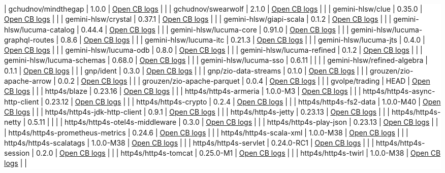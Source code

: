 | gchudnov/mindthegap | 1.0.0 | [Open CB logs](https://github.com/VirtusLab/community-build3/actions/runs/7427557714/job/20228117936) |  |
| gchudnov/swearwolf | 2.1.0 | [Open CB logs](https://github.com/VirtusLab/community-build3/actions/runs/7427597656/job/20228291132) |  |
| gemini-hlsw/clue | 0.35.0 | [Open CB logs](https://github.com/VirtusLab/community-build3/actions/runs/7427597656/job/20229135904) |  |
| gemini-hlsw/crystal | 0.37.1 | [Open CB logs](https://github.com/VirtusLab/community-build3/actions/runs/7427597656/job/20229057054) |  |
| gemini-hlsw/giapi-scala | 0.1.2 | [Open CB logs](https://github.com/VirtusLab/community-build3/actions/runs/7427557714/job/20228207960) |  |
| gemini-hlsw/lucuma-catalog | 0.44.4 | [Open CB logs](https://github.com/VirtusLab/community-build3/actions/runs/7427557714/job/20228208080) |  |
| gemini-hlsw/lucuma-core | 0.91.0 | [Open CB logs](https://github.com/VirtusLab/community-build3/actions/runs/7427597656/job/20229057142) |  |
| gemini-hlsw/lucuma-graphql-routes | 0.8.6 | [Open CB logs](https://github.com/VirtusLab/community-build3/actions/runs/7427557714/job/20228262644) |  |
| gemini-hlsw/lucuma-itc | 0.21.3 | [Open CB logs](https://github.com/VirtusLab/community-build3/actions/runs/7427557714/job/20228289559) |  |
| gemini-hlsw/lucuma-jts | 0.4.0 | [Open CB logs](https://github.com/VirtusLab/community-build3/actions/runs/7427557714/job/20228130775) |  |
| gemini-hlsw/lucuma-odb | 0.8.0 | [Open CB logs](https://github.com/VirtusLab/community-build3/actions/runs/7427597656/job/20229324816) |  |
| gemini-hlsw/lucuma-refined | 0.1.2 | [Open CB logs](https://github.com/VirtusLab/community-build3/actions/runs/7427557714/job/20228130991) |  |
| gemini-hlsw/lucuma-schemas | 0.68.0 | [Open CB logs](https://github.com/VirtusLab/community-build3/actions/runs/7427557714/job/20228131212) |  |
| gemini-hlsw/lucuma-sso | 0.6.11 |  |  |
| gemini-hlsw/refined-algebra | 0.1.1 | [Open CB logs](https://github.com/VirtusLab/community-build3/actions/runs/7427557714/job/20228131469) |  |
| gnp/ident | 0.3.0 | [Open CB logs](https://github.com/VirtusLab/community-build3/actions/runs/7427557714/job/20228132003) |  |
| gnp/zio-data-streams | 0.1.0 | [Open CB logs](https://github.com/VirtusLab/community-build3/actions/runs/7427557714/job/20228118002) |  |
| grouzen/zio-apache-arrow | 0.0.2 | [Open CB logs](https://github.com/VirtusLab/community-build3/actions/runs/7427557714/job/20228118123) |  |
| grouzen/zio-apache-parquet | 0.0.4 | [Open CB logs](https://github.com/VirtusLab/community-build3/actions/runs/7427557714/job/20228132837) |  |
| gvolpe/trading | HEAD | [Open CB logs](https://github.com/VirtusLab/community-build3/actions/runs/7427597656/job/20228118179) |  |
| http4s/blaze | 0.23.16 | [Open CB logs](https://github.com/VirtusLab/community-build3/actions/runs/7427597656/job/20229136169) |  |
| http4s/http4s-armeria | 1.0.0-M3 | [Open CB logs](https://github.com/VirtusLab/community-build3/actions/runs/7427597656/job/20228969096) |  |
| http4s/http4s-async-http-client | 0.23.12 | [Open CB logs](https://github.com/VirtusLab/community-build3/actions/runs/7427557714/job/20228134625) |  |
| http4s/http4s-crypto | 0.2.4 | [Open CB logs](https://github.com/VirtusLab/community-build3/actions/runs/7427597656/job/20228595634) |  |
| http4s/http4s-fs2-data | 1.0.0-M40 | [Open CB logs](https://github.com/VirtusLab/community-build3/actions/runs/7427597656/job/20229136303) |  |
| http4s/http4s-jdk-http-client | 0.9.1 | [Open CB logs](https://github.com/VirtusLab/community-build3/actions/runs/7427597656/job/20229136433) |  |
| http4s/http4s-jetty | 0.23.13 | [Open CB logs](https://github.com/VirtusLab/community-build3/actions/runs/7427597656/job/20229136577) |  |
| http4s/http4s-netty | 0.5.11 |  |  |
| http4s/http4s-otel4s-middleware | 0.3.0 | [Open CB logs](https://github.com/VirtusLab/community-build3/actions/runs/7427557714/job/20228134744) |  |
| http4s/http4s-play-json | 0.23.13 | [Open CB logs](https://github.com/VirtusLab/community-build3/actions/runs/7427557714/job/20228208449) |  |
| http4s/http4s-prometheus-metrics | 0.24.6 | [Open CB logs](https://github.com/VirtusLab/community-build3/actions/runs/7427597656/job/20228969316) |  |
| http4s/http4s-scala-xml | 1.0.0-M38 | [Open CB logs](https://github.com/VirtusLab/community-build3/actions/runs/7427597656/job/20229136700) |  |
| http4s/http4s-scalatags | 1.0.0-M38 | [Open CB logs](https://github.com/VirtusLab/community-build3/actions/runs/7427597656/job/20229136810) |  |
| http4s/http4s-servlet | 0.24.0-RC1 | [Open CB logs](https://github.com/VirtusLab/community-build3/actions/runs/7427597656/job/20228969425) |  |
| http4s/http4s-session | 0.2.0 | [Open CB logs](https://github.com/VirtusLab/community-build3/actions/runs/7427597656/job/20229136936) |  |
| http4s/http4s-tomcat | 0.25.0-M1 | [Open CB logs](https://github.com/VirtusLab/community-build3/actions/runs/7427557714/job/20228134880) |  |
| http4s/http4s-twirl | 1.0.0-M38 | [Open CB logs](https://github.com/VirtusLab/community-build3/actions/runs/7427597656/job/20229137065) |  |